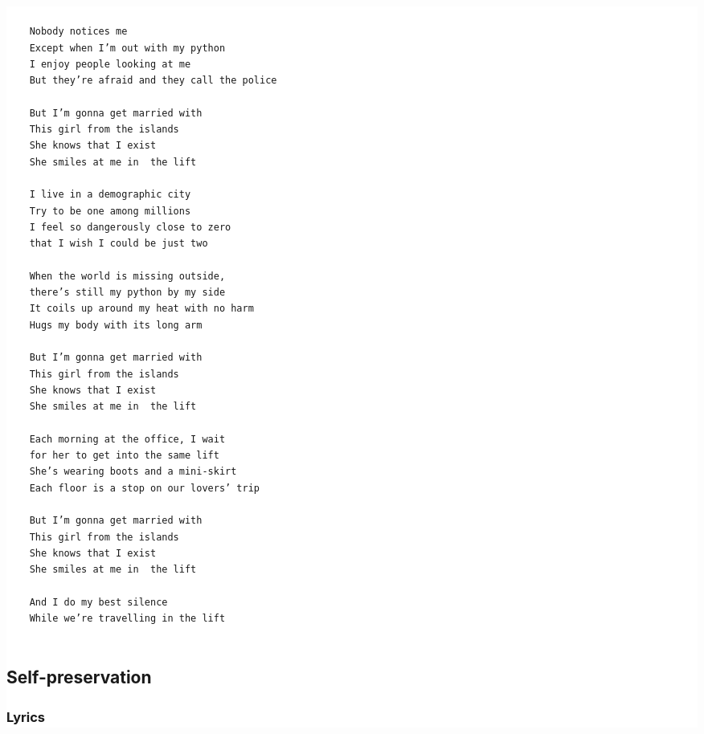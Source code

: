 ```
	
	Nobody notices me
	Except when I’m out with my python
	I enjoy people looking at me
	But they’re afraid and they call the police

	But I’m gonna get married with
	This girl from the islands
	She knows that I exist
	She smiles at me in  the lift 

	I live in a demographic city
	Try to be one among millions
	I feel so dangerously close to zero
	that I wish I could be just two

	When the world is missing outside,
	there’s still my python by my side
	It coils up around my heat with no harm
	Hugs my body with its long arm

   	But I’m gonna get married with
	This girl from the islands
	She knows that I exist
	She smiles at me in  the lift 

	Each morning at the office, I wait
	for her to get into the same lift
	She’s wearing boots and a mini-skirt
	Each floor is a stop on our lovers’ trip

   	But I’m gonna get married with
	This girl from the islands
	She knows that I exist
	She smiles at me in  the lift 

	And I do my best silence
	While we’re travelling in the lift
 

```



## <a name="sp"></a>Self-preservation

<iframe width="100%" height="166" scrolling="no" frameborder="no" src="https://w.soundcloud.com/player/?url=https%3A//api.soundcloud.com/tracks/44253045&amp;color=00ffbc&amp;auto_play=false&amp;hide_related=true&amp;show_comments=false&amp;show_user=true&amp;show_reposts=false"></iframe>



### Lyrics
